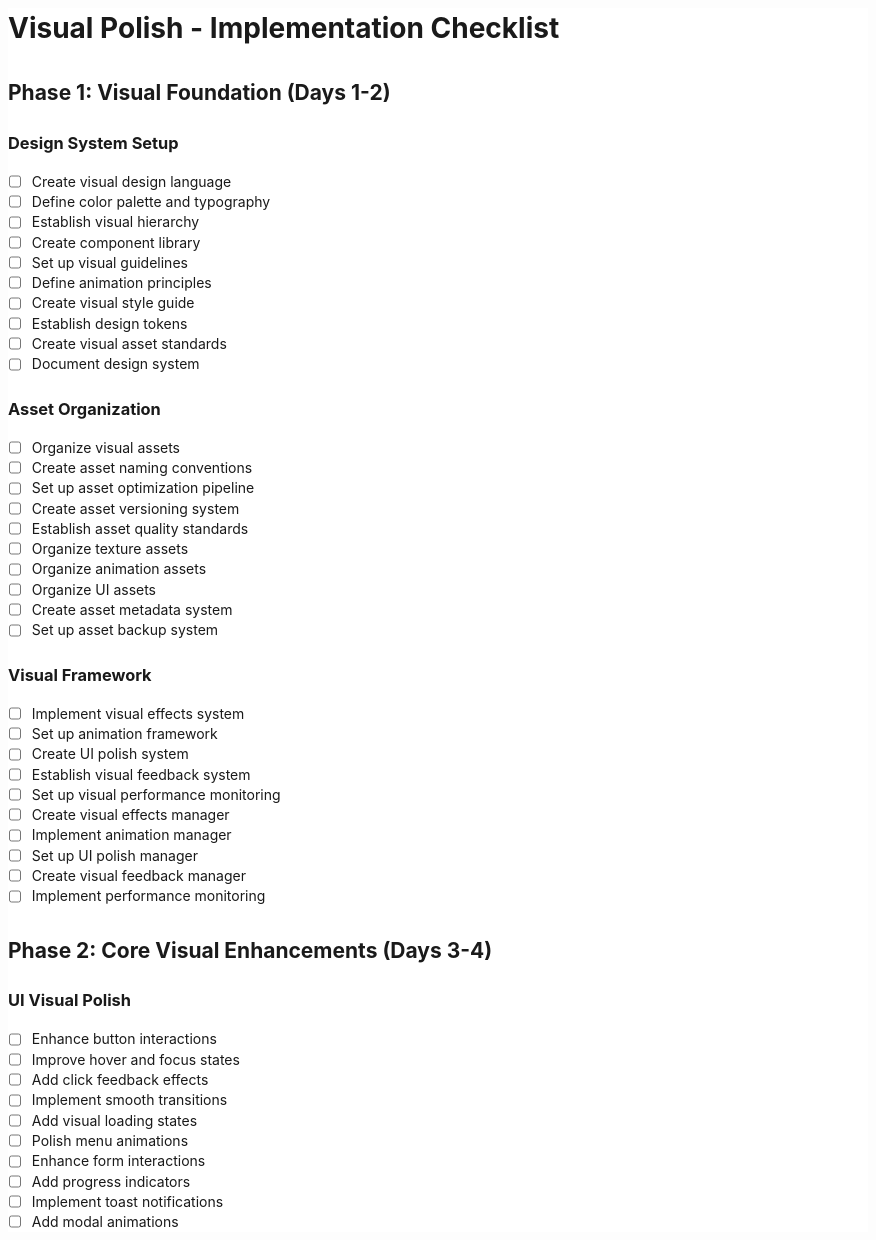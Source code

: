 # Visual Polish - Implementation Checklist

## Phase 1: Visual Foundation (Days 1-2)

### Design System Setup
- [ ] Create visual design language
- [ ] Define color palette and typography
- [ ] Establish visual hierarchy
- [ ] Create component library
- [ ] Set up visual guidelines
- [ ] Define animation principles
- [ ] Create visual style guide
- [ ] Establish design tokens
- [ ] Create visual asset standards
- [ ] Document design system

### Asset Organization
- [ ] Organize visual assets
- [ ] Create asset naming conventions
- [ ] Set up asset optimization pipeline
- [ ] Create asset versioning system
- [ ] Establish asset quality standards
- [ ] Organize texture assets
- [ ] Organize animation assets
- [ ] Organize UI assets
- [ ] Create asset metadata system
- [ ] Set up asset backup system

### Visual Framework
- [ ] Implement visual effects system
- [ ] Set up animation framework
- [ ] Create UI polish system
- [ ] Establish visual feedback system
- [ ] Set up visual performance monitoring
- [ ] Create visual effects manager
- [ ] Implement animation manager
- [ ] Set up UI polish manager
- [ ] Create visual feedback manager
- [ ] Implement performance monitoring

## Phase 2: Core Visual Enhancements (Days 3-4)

### UI Visual Polish
- [ ] Enhance button interactions
- [ ] Improve hover and focus states
- [ ] Add click feedback effects
- [ ] Implement smooth transitions
- [ ] Add visual loading states
- [ ] Polish menu animations
- [ ] Enhance form interactions
- [ ] Add progress indicators
- [ ] Implement toast notifications
- [ ] Add modal animations
